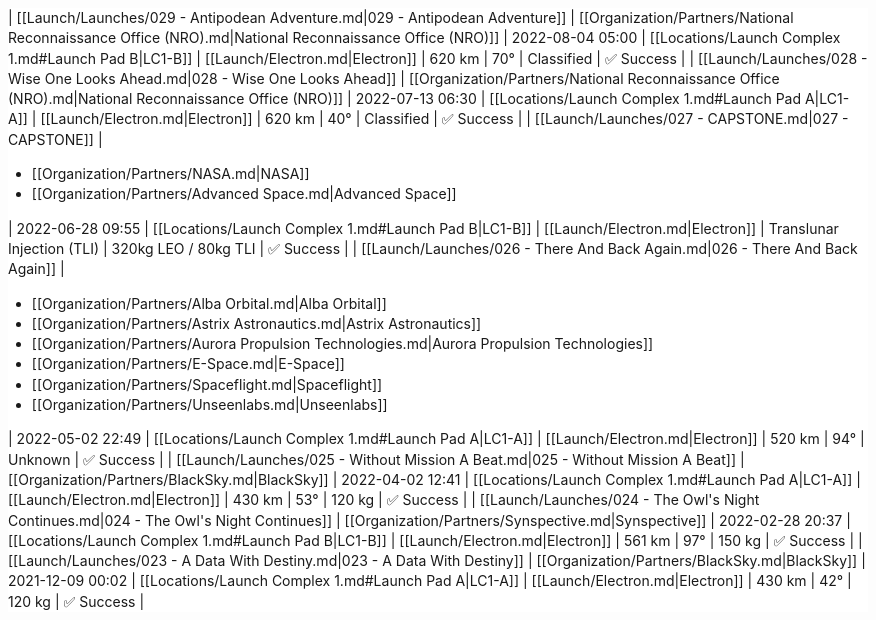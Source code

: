 | [[Launch/Launches/029 - Antipodean Adventure.md\|029 - Antipodean Adventure]]                                             | [[Organization/Partners/National Reconnaissance Office (NRO).md\|National Reconnaissance Office (NRO)]]                                                                                                                                                                                                                                                                                                                                                                                                                                                     | 2022-08-04 05:00 | [[Locations/Launch Complex 1.md#Launch Pad B\|LC1-B]]  | [[Launch/Electron.md\|Electron]] | 620 km \| 70° \| Classified                        | ✅ Success |
| [[Launch/Launches/028 - Wise One Looks Ahead.md\|028 - Wise One Looks Ahead]]                                             | [[Organization/Partners/National Reconnaissance Office (NRO).md\|National Reconnaissance Office (NRO)]]                                                                                                                                                                                                                                                                                                                                                                                                                                                     | 2022-07-13 06:30 | [[Locations/Launch Complex 1.md#Launch Pad A\|LC1-A]]  | [[Launch/Electron.md\|Electron]] | 620 km \| 40° \| Classified                        | ✅ Success |
| [[Launch/Launches/027 - CAPSTONE.md\|027 - CAPSTONE]]                                                                     | <ul><li>[[Organization/Partners/NASA.md\|NASA]]</li><li>[[Organization/Partners/Advanced Space.md\|Advanced Space]]</li></ul>                                                                                                                                                                                                                                                                                                                                                                                                                             | 2022-06-28 09:55 | [[Locations/Launch Complex 1.md#Launch Pad B\|LC1-B]]  | [[Launch/Electron.md\|Electron]] | Translunar Injection (TLI) \| 320kg LEO / 80kg TLI | ✅ Success |
| [[Launch/Launches/026 - There And Back Again.md\|026 - There And Back Again]]                                             | <ul><li>[[Organization/Partners/Alba Orbital.md\|Alba Orbital]]</li><li>[[Organization/Partners/Astrix Astronautics.md\|Astrix Astronautics]]</li><li>[[Organization/Partners/Aurora Propulsion Technologies.md\|Aurora Propulsion Technologies]]</li><li>[[Organization/Partners/E-Space.md\|E-Space]]</li><li>[[Organization/Partners/Spaceflight.md\|Spaceflight]]</li><li>[[Organization/Partners/Unseenlabs.md\|Unseenlabs]]</li></ul>                                                                                                           | 2022-05-02 22:49 | [[Locations/Launch Complex 1.md#Launch Pad A\|LC1-A]]  | [[Launch/Electron.md\|Electron]] | 520 km \| 94° \| Unknown                           | ✅ Success |
| [[Launch/Launches/025 - Without Mission A Beat.md\|025 - Without Mission A Beat]]                                         | [[Organization/Partners/BlackSky.md\|BlackSky]]                                                                                                                                                                                                                                                                                                                                                                                                                                                                                                             | 2022-04-02 12:41 | [[Locations/Launch Complex 1.md#Launch Pad A\|LC1-A]]  | [[Launch/Electron.md\|Electron]] | 430 km \| 53° \| 120 kg                            | ✅ Success |
| [[Launch/Launches/024 - The Owl's Night Continues.md\|024 - The Owl's Night Continues]]                                   | [[Organization/Partners/Synspective.md\|Synspective]]                                                                                                                                                                                                                                                                                                                                                                                                                                                                                                       | 2022-02-28 20:37 | [[Locations/Launch Complex 1.md#Launch Pad B\|LC1-B]]  | [[Launch/Electron.md\|Electron]] | 561 km \| 97° \| 150 kg                            | ✅ Success |
| [[Launch/Launches/023 - A Data With Destiny.md\|023 - A Data With Destiny]]                                               | [[Organization/Partners/BlackSky.md\|BlackSky]]                                                                                                                                                                                                                                                                                                                                                                                                                                                                                                             | 2021-12-09 00:02 | [[Locations/Launch Complex 1.md#Launch Pad A\|LC1-A]]  | [[Launch/Electron.md\|Electron]] | 430 km \| 42° \| 120 kg                            | ✅ Success |
